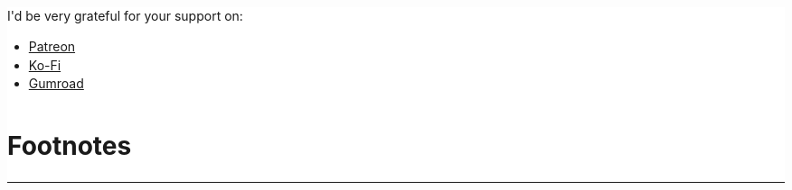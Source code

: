 



I'd be very grateful for your support on:
- [Patreon](patreon.com/noboilerplate)
- [Ko-Fi](ko-fi.com/noboilerplate)
- [Gumroad](namtao.gumroad.com)



# Footnotes

[^1]: https://youtu.be/XUZ9VATeF_4

[^2]: https://www.youtube.com/@MikeSchmitz

[^3]: https://www.youtube.com/watch?v=P0cKq2-PMxA buy the track here: https://johncallaghan.bandcamp.com/track/let-the-path-grow-over

[^4]: https://youtu.be/sqm4-B07LsE

[^5]: https://github.com/Vinzent03/obsidian-shortcuts-for-starred-files

[^6]: https://github.com/jsmorabito/obsidian-workspaces-plus

[^7]: https://www.youtube.com/watch?v=Yocja_N5s1I

[^8]: https://medium.com/@bre/the-cult-of-done-manifesto-724ca1c2ff13

[^9]: https://www.youtube.com/watch?v=CH84CsBViOs

[^10]: https://gist.github.com/0atman/29daa5676a39388006e6c2e73e60f479





---

 